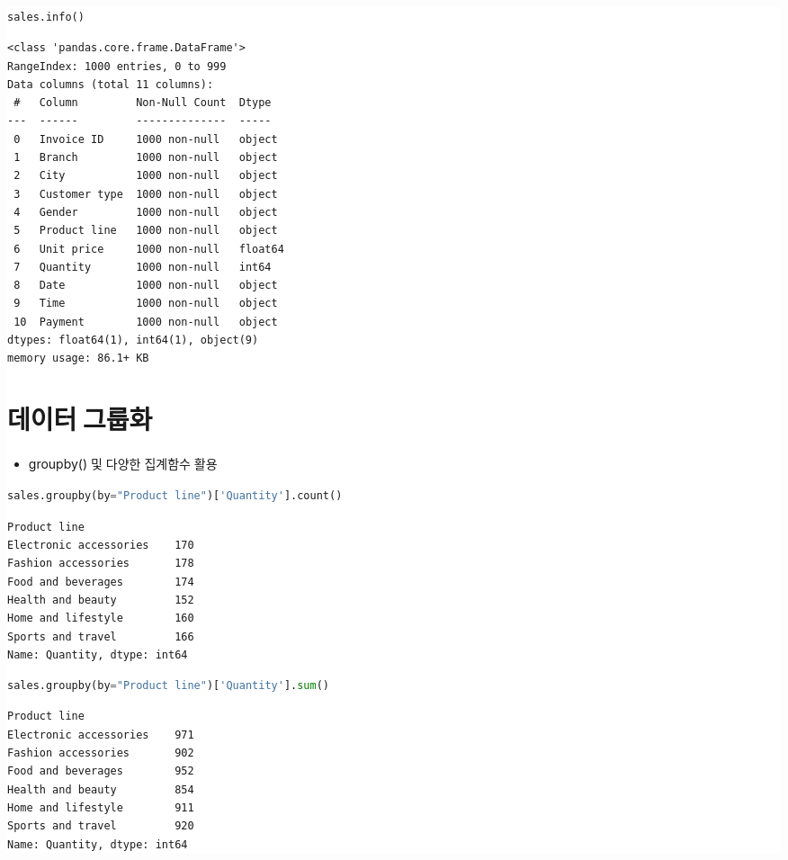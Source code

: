 

```python
sales.info()
```

    <class 'pandas.core.frame.DataFrame'>
    RangeIndex: 1000 entries, 0 to 999
    Data columns (total 11 columns):
     #   Column         Non-Null Count  Dtype  
    ---  ------         --------------  -----  
     0   Invoice ID     1000 non-null   object 
     1   Branch         1000 non-null   object 
     2   City           1000 non-null   object 
     3   Customer type  1000 non-null   object 
     4   Gender         1000 non-null   object 
     5   Product line   1000 non-null   object 
     6   Unit price     1000 non-null   float64
     7   Quantity       1000 non-null   int64  
     8   Date           1000 non-null   object 
     9   Time           1000 non-null   object 
     10  Payment        1000 non-null   object 
    dtypes: float64(1), int64(1), object(9)
    memory usage: 86.1+ KB
    

# 데이터 그룹화
- groupby() 및 다양한 집계함수 활용


```python
sales.groupby(by="Product line")['Quantity'].count()
```




    Product line
    Electronic accessories    170
    Fashion accessories       178
    Food and beverages        174
    Health and beauty         152
    Home and lifestyle        160
    Sports and travel         166
    Name: Quantity, dtype: int64




```python
sales.groupby(by="Product line")['Quantity'].sum()
```




    Product line
    Electronic accessories    971
    Fashion accessories       902
    Food and beverages        952
    Health and beauty         854
    Home and lifestyle        911
    Sports and travel         920
    Name: Quantity, dtype: int64
